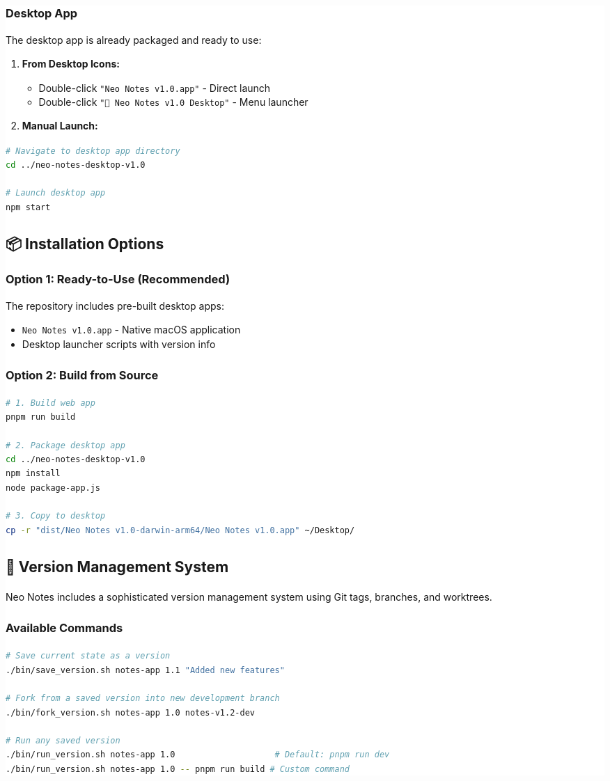 ### Desktop App
The desktop app is already packaged and ready to use:

1. **From Desktop Icons:**
   - Double-click `"Neo Notes v1.0.app"` - Direct launch
   - Double-click `"🚀 Neo Notes v1.0 Desktop"` - Menu launcher

2. **Manual Launch:**
```bash
# Navigate to desktop app directory
cd ../neo-notes-desktop-v1.0

# Launch desktop app
npm start
```

## 📦 Installation Options

### Option 1: Ready-to-Use (Recommended)
The repository includes pre-built desktop apps:
- `Neo Notes v1.0.app` - Native macOS application
- Desktop launcher scripts with version info

### Option 2: Build from Source
```bash
# 1. Build web app
pnpm run build

# 2. Package desktop app
cd ../neo-notes-desktop-v1.0
npm install
node package-app.js

# 3. Copy to desktop
cp -r "dist/Neo Notes v1.0-darwin-arm64/Neo Notes v1.0.app" ~/Desktop/
```

## 🔄 Version Management System

Neo Notes includes a sophisticated version management system using Git tags, branches, and worktrees.

### Available Commands

```bash
# Save current state as a version
./bin/save_version.sh notes-app 1.1 "Added new features"

# Fork from a saved version into new development branch
./bin/fork_version.sh notes-app 1.0 notes-v1.2-dev

# Run any saved version
./bin/run_version.sh notes-app 1.0                    # Default: pnpm run dev
./bin/run_version.sh notes-app 1.0 -- pnpm run build # Custom command
```
